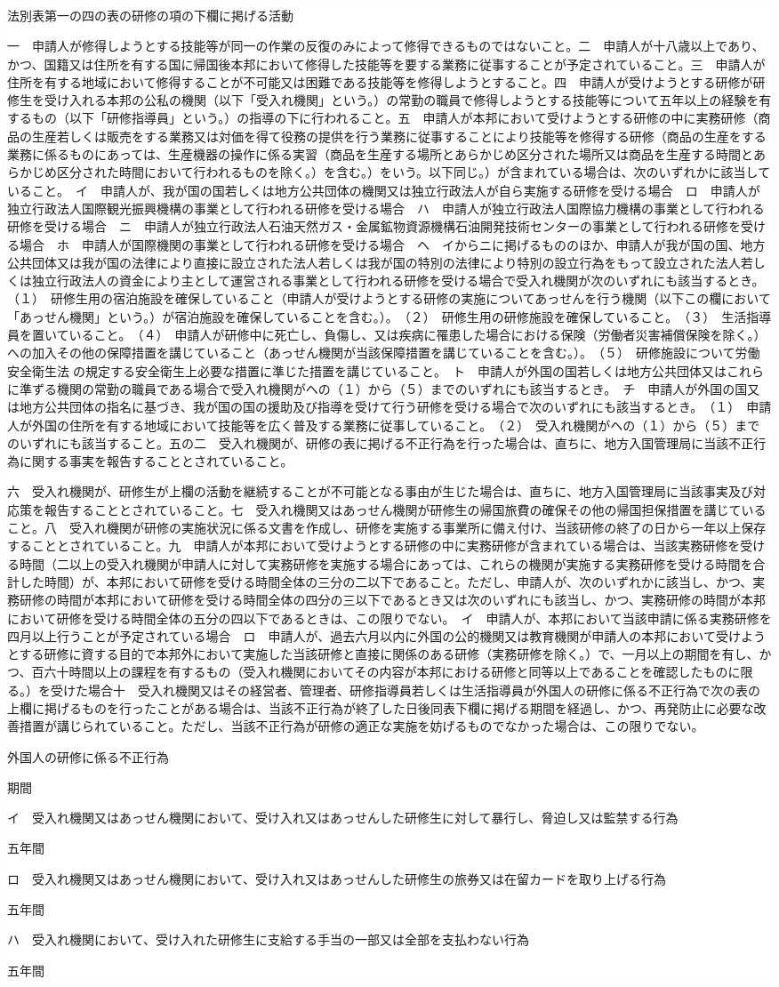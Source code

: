 


法別表第一の四の表の研修の項の下欄に掲げる活動

一　申請人が修得しようとする技能等が同一の作業の反復のみによって修得できるものではないこと。二　申請人が十八歳以上であり、かつ、国籍又は住所を有する国に帰国後本邦において修得した技能等を要する業務に従事することが予定されていること。三　申請人が住所を有する地域において修得することが不可能又は困難である技能等を修得しようとすること。四　申請人が受けようとする研修が研修生を受け入れる本邦の公私の機関（以下「受入れ機関」という。）の常勤の職員で修得しようとする技能等について五年以上の経験を有するもの（以下「研修指導員」という。）の指導の下に行われること。五　申請人が本邦において受けようとする研修の中に実務研修（商品の生産若しくは販売をする業務又は対価を得て役務の提供を行う業務に従事することにより技能等を修得する研修（商品の生産をする業務に係るものにあっては、生産機器の操作に係る実習（商品を生産する場所とあらかじめ区分された場所又は商品を生産する時間とあらかじめ区分された時間において行われるものを除く。）を含む。）をいう。以下同じ。）が含まれている場合は、次のいずれかに該当していること。　イ　申請人が、我が国の国若しくは地方公共団体の機関又は独立行政法人が自ら実施する研修を受ける場合　ロ　申請人が独立行政法人国際観光振興機構の事業として行われる研修を受ける場合　ハ　申請人が独立行政法人国際協力機構の事業として行われる研修を受ける場合　ニ　申請人が独立行政法人石油天然ガス・金属鉱物資源機構石油開発技術センターの事業として行われる研修を受ける場合　ホ　申請人が国際機関の事業として行われる研修を受ける場合　ヘ　イからニに掲げるもののほか、申請人が我が国の国、地方公共団体又は我が国の法律により直接に設立された法人若しくは我が国の特別の法律により特別の設立行為をもって設立された法人若しくは独立行政法人の資金により主として運営される事業として行われる研修を受ける場合で受入れ機関が次のいずれにも該当するとき。　（１）　研修生用の宿泊施設を確保していること（申請人が受けようとする研修の実施についてあっせんを行う機関（以下この欄において「あっせん機関」という。）が宿泊施設を確保していることを含む。）。　（２）　研修生用の研修施設を確保していること。　（３）　生活指導員を置いていること。　（４）　申請人が研修中に死亡し、負傷し、又は疾病に罹患した場合における保険（労働者災害補償保険を除く。）への加入その他の保障措置を講じていること（あっせん機関が当該保障措置を講じていることを含む。）。　（５）　研修施設について労働安全衛生法
の規定する安全衛生上必要な措置に準じた措置を講じていること。　ト　申請人が外国の国若しくは地方公共団体又はこれらに準ずる機関の常勤の職員である場合で受入れ機関がヘの（１）から（５）までのいずれにも該当するとき。　チ　申請人が外国の国又は地方公共団体の指名に基づき、我が国の国の援助及び指導を受けて行う研修を受ける場合で次のいずれにも該当するとき。　（１）　申請人が外国の住所を有する地域において技能等を広く普及する業務に従事していること。　（２）　受入れ機関がヘの（１）から（５）までのいずれにも該当すること。五の二　受入れ機関が、研修の表に掲げる不正行為を行った場合は、直ちに、地方入国管理局に当該不正行為に関する事実を報告することとされていること。




六　受入れ機関が、研修生が上欄の活動を継続することが不可能となる事由が生じた場合は、直ちに、地方入国管理局に当該事実及び対応策を報告することとされていること。七　受入れ機関又はあっせん機関が研修生の帰国旅費の確保その他の帰国担保措置を講じていること。八　受入れ機関が研修の実施状況に係る文書を作成し、研修を実施する事業所に備え付け、当該研修の終了の日から一年以上保存することとされていること。九　申請人が本邦において受けようとする研修の中に実務研修が含まれている場合は、当該実務研修を受ける時間（二以上の受入れ機関が申請人に対して実務研修を実施する場合にあっては、これらの機関が実施する実務研修を受ける時間を合計した時間）が、本邦において研修を受ける時間全体の三分の二以下であること。ただし、申請人が、次のいずれかに該当し、かつ、実務研修の時間が本邦において研修を受ける時間全体の四分の三以下であるとき又は次のいずれにも該当し、かつ、実務研修の時間が本邦において研修を受ける時間全体の五分の四以下であるときは、この限りでない。　イ　申請人が、本邦において当該申請に係る実務研修を四月以上行うことが予定されている場合　ロ　申請人が、過去六月以内に外国の公的機関又は教育機関が申請人の本邦において受けようとする研修に資する目的で本邦外において実施した当該研修と直接に関係のある研修（実務研修を除く。）で、一月以上の期間を有し、かつ、百六十時間以上の課程を有するもの（受入れ機関においてその内容が本邦における研修と同等以上であることを確認したものに限る。）を受けた場合十　受入れ機関又はその経営者、管理者、研修指導員若しくは生活指導員が外国人の研修に係る不正行為で次の表の上欄に掲げるものを行ったことがある場合は、当該不正行為が終了した日後同表下欄に掲げる期間を経過し、かつ、再発防止に必要な改善措置が講じられていること。ただし、当該不正行為が研修の適正な実施を妨げるものでなかった場合は、この限りでない。




外国人の研修に係る不正行為

期間




イ　受入れ機関又はあっせん機関において、受け入れ又はあっせんした研修生に対して暴行し、脅迫し又は監禁する行為

五年間




ロ　受入れ機関又はあっせん機関において、受け入れ又はあっせんした研修生の旅券又は在留カードを取り上げる行為

五年間




ハ　受入れ機関において、受け入れた研修生に支給する手当の一部又は全部を支払わない行為

五年間


